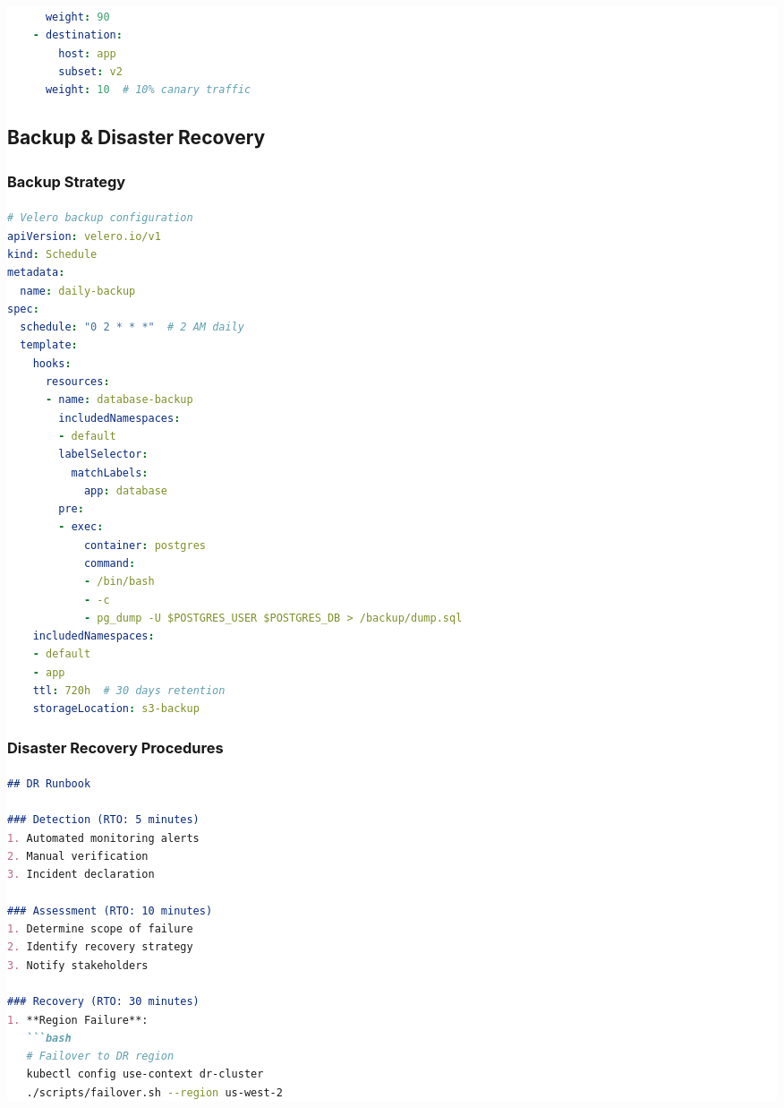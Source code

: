 ```yaml
      weight: 90
    - destination:
        host: app
        subset: v2
      weight: 10  # 10% canary traffic
```

## Backup & Disaster Recovery

### Backup Strategy
```yaml
# Velero backup configuration
apiVersion: velero.io/v1
kind: Schedule
metadata:
  name: daily-backup
spec:
  schedule: "0 2 * * *"  # 2 AM daily
  template:
    hooks:
      resources:
      - name: database-backup
        includedNamespaces:
        - default
        labelSelector:
          matchLabels:
            app: database
        pre:
        - exec:
            container: postgres
            command:
            - /bin/bash
            - -c
            - pg_dump -U $POSTGRES_USER $POSTGRES_DB > /backup/dump.sql
    includedNamespaces:
    - default
    - app
    ttl: 720h  # 30 days retention
    storageLocation: s3-backup
```

### Disaster Recovery Procedures
```markdown
## DR Runbook

### Detection (RTO: 5 minutes)
1. Automated monitoring alerts
2. Manual verification
3. Incident declaration

### Assessment (RTO: 10 minutes)
1. Determine scope of failure
2. Identify recovery strategy
3. Notify stakeholders

### Recovery (RTO: 30 minutes)
1. **Region Failure**:
   ```bash
   # Failover to DR region
   kubectl config use-context dr-cluster
   ./scripts/failover.sh --region us-west-2
   ```
